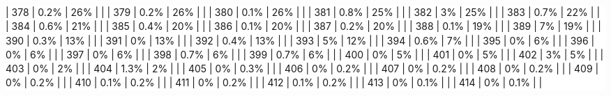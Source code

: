 | 378 | 0.2% | 26% |  |
| 379 | 0.2% | 26% |  |
| 380 | 0.1% | 26% |  |
| 381 | 0.8% | 25% |  |
| 382 | 3% | 25% |  |
| 383 | 0.7% | 22% |  |
| 384 | 0.6% | 21% |  |
| 385 | 0.4% | 20% |  |
| 386 | 0.1% | 20% |  |
| 387 | 0.2% | 20% |  |
| 388 | 0.1% | 19% |  |
| 389 | 7% | 19% |  |
| 390 | 0.3% | 13% |  |
| 391 | 0% | 13% |  |
| 392 | 0.4% | 13% |  |
| 393 | 5% | 12% |  |
| 394 | 0.6% | 7% |  |
| 395 | 0% | 6% |  |
| 396 | 0% | 6% |  |
| 397 | 0% | 6% |  |
| 398 | 0.7% | 6% |  |
| 399 | 0.7% | 6% |  |
| 400 | 0% | 5% |  |
| 401 | 0% | 5% |  |
| 402 | 3% | 5% |  |
| 403 | 0% | 2% |  |
| 404 | 1.3% | 2% |  |
| 405 | 0% | 0.3% |  |
| 406 | 0% | 0.2% |  |
| 407 | 0% | 0.2% |  |
| 408 | 0% | 0.2% |  |
| 409 | 0% | 0.2% |  |
| 410 | 0.1% | 0.2% |  |
| 411 | 0% | 0.2% |  |
| 412 | 0.1% | 0.2% |  |
| 413 | 0% | 0.1% |  |
| 414 | 0% | 0.1% |  |
